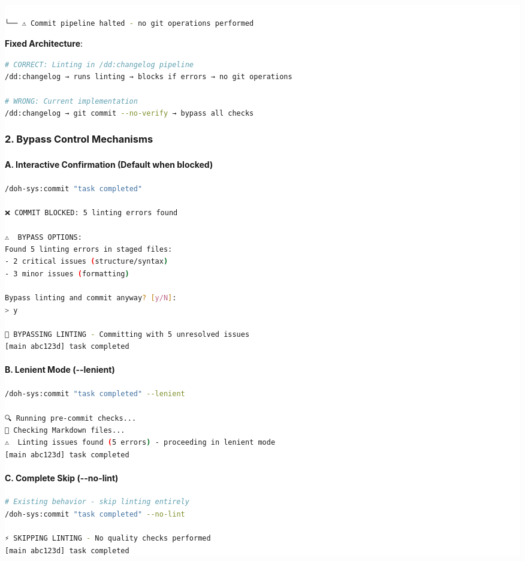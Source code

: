 ```bash

└── ⚠️ Commit pipeline halted - no git operations performed
```

**Fixed Architecture**:

```bash
# CORRECT: Linting in /dd:changelog pipeline
/dd:changelog → runs linting → blocks if errors → no git operations

# WRONG: Current implementation
/dd:changelog → git commit --no-verify → bypass all checks
```

### 2. Bypass Control Mechanisms

#### A. Interactive Confirmation (Default when blocked)

```bash
/doh-sys:commit "task completed"

❌ COMMIT BLOCKED: 5 linting errors found

⚠️  BYPASS OPTIONS:
Found 5 linting errors in staged files:
- 2 critical issues (structure/syntax)
- 3 minor issues (formatting)

Bypass linting and commit anyway? [y/N]:
> y

🚨 BYPASSING LINTING - Committing with 5 unresolved issues
[main abc123d] task completed
```

#### B. Lenient Mode (--lenient)

```bash
/doh-sys:commit "task completed" --lenient

🔍 Running pre-commit checks...
📝 Checking Markdown files...
⚠️  Linting issues found (5 errors) - proceeding in lenient mode
[main abc123d] task completed
```

#### C. Complete Skip (--no-lint)

```bash
# Existing behavior - skip linting entirely
/doh-sys:commit "task completed" --no-lint

⚡ SKIPPING LINTING - No quality checks performed
[main abc123d] task completed
```
